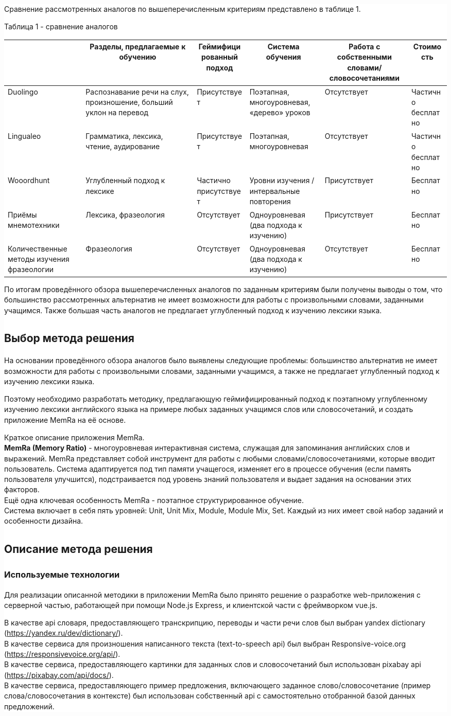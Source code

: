 Сравнение рассмотренных аналогов по вышеперечисленным критериям представлено в таблице 1.  

Таблица 1 - сравнение аналогов

|                                            | Разделы, предлагаемые к обучению                                   | Геймифицированный подход | Система обучения                           | Работа с собственными словами/словосочетаниями | Стоимость          |
|--------------------------------------------|--------------------------------------------------------------------|--------------------------|--------------------------------------------|------------------------------------------------|--------------------|
| Duolingo                                   | Распознавание речи на слух, произношение, больший уклон на перевод | Присутствует             | Поэтапная, многоуровневая, «дерево» уроков | Отсутствует                                    | Частично бесплатно |
| Linguаleo                                  | Грамматика, лексика, чтение, аудирование                           | Присутствует             | Поэтапная, многоуровневая                  | Отсутствует                                    | Частично бесплатно |
| Wooordhunt                                 | Углубленный подход к лексике                                       | Частично присутствует    | Уровни изучения / интервальные повторения  | Присутствует                                   | Бесплатно          |
| Приёмы мнемотехники                        | Лексика, фразеология                                               | Отсутствует              | Одноуровневая (два подхода к изучению)     | Присутствует                                   | Бесплатно          |
| Количественные методы изучения фразеологии | Фразеология                                                        | Отсутствует              | Одноуровневая (два подхода к изучению)     | Отсутствует                                    | Бесплатно          |

По итогам проведённого обзора вышеперечисленных аналогов по заданным критериям были получены выводы о том, что большинство рассмотренных альтернатив не имеет возможности для работы с произвольными словами, заданными учащимся. Также большая часть аналогов не предлагает углубленный подход к изучению лексики языка.  

## Выбор метода решения

На основании проведённого обзора аналогов было выявлены следующие проблемы: большинство альтернатив не имеет возможности для работы с произвольными словами, заданными учащимся, а также не предлагает углубленный подход к изучению лексики языка.

Поэтому необходимо разработать методику, предлагающую геймифицированный подход к поэтапному углубленному изучению лексики английского языка на примере любых заданных учащимся слов или словосочетаний, и создать приложение MemRa на её основе.

Краткое описание приложения MemRa.  
**MemRa (Memory Ratio)** - многоуровневая интерактивная система, служащая для запоминания английских слов и выражений.
MemRa представляет собой инструмент для работы с любыми словами/словосочетаниями, которые вводит пользователь.
Система адаптируется под тип памяти учащегося, изменяет его в процессе обучения (если память пользователя улучшится), подстраивается под уровень знаний пользователя и выдает задания на основании этих факторов.  
Ещё одна ключевая особенность MemRa - поэтапное структурированное обучение.  
Система включает в себя пять уровней: Unit, Unit Mix, Module, Module Mix, Set. Каждый из них имеет свой набор заданий и особенности дизайна.

## Описание метода решения

### Используемые технологии  
Для реализации описанной методики в приложении MemRa было принято решение о разработке web-приложения с серверной частью, работающей при помощи Node.js Express, и клиентской части с фреймворком vue.js.  

В качестве api словаря, предоставляющего транскрипцию, переводы и части речи слов был выбран yandex dictionary (https://yandex.ru/dev/dictionary/).  
В качестве сервиса для произношения написанного текста (text-to-speech api) был выбран Responsive-voice.org (https://responsivevoice.org/api/).  
В качестве сервиса, предоставляющего картинки для заданных слов и словосочетаний был использован pixabay api (https://pixabay.com/api/docs/).  
В качестве сервиса, предоставляющего пример предложения, включающего заданное слово/словосочетание (пример слова/словосочетания в контексте) был использован собственный api с самостоятельно отобранной базой данных предложений.

